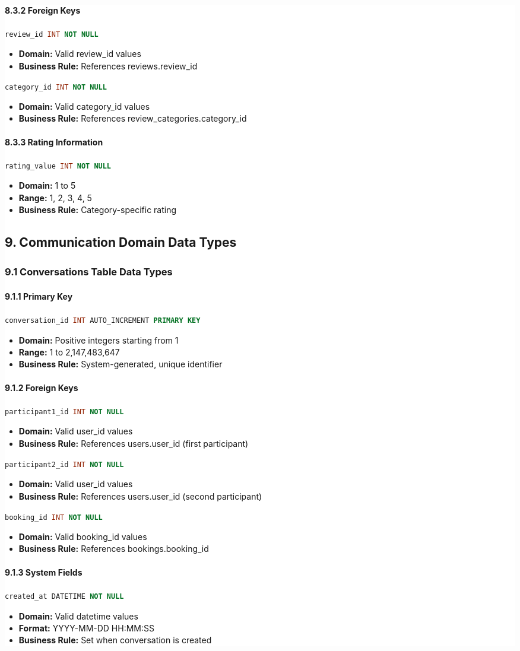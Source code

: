 #### 8.3.2 Foreign Keys
```sql
review_id INT NOT NULL
```
- **Domain:** Valid review_id values
- **Business Rule:** References reviews.review_id

```sql
category_id INT NOT NULL
```
- **Domain:** Valid category_id values
- **Business Rule:** References review_categories.category_id

#### 8.3.3 Rating Information
```sql
rating_value INT NOT NULL
```
- **Domain:** 1 to 5
- **Range:** 1, 2, 3, 4, 5
- **Business Rule:** Category-specific rating

## 9. Communication Domain Data Types

### 9.1 Conversations Table Data Types

#### 9.1.1 Primary Key
```sql
conversation_id INT AUTO_INCREMENT PRIMARY KEY
```
- **Domain:** Positive integers starting from 1
- **Range:** 1 to 2,147,483,647
- **Business Rule:** System-generated, unique identifier

#### 9.1.2 Foreign Keys
```sql
participant1_id INT NOT NULL
```
- **Domain:** Valid user_id values
- **Business Rule:** References users.user_id (first participant)

```sql
participant2_id INT NOT NULL
```
- **Domain:** Valid user_id values
- **Business Rule:** References users.user_id (second participant)

```sql
booking_id INT NOT NULL
```
- **Domain:** Valid booking_id values
- **Business Rule:** References bookings.booking_id

#### 9.1.3 System Fields
```sql
created_at DATETIME NOT NULL
```
- **Domain:** Valid datetime values
- **Format:** YYYY-MM-DD HH:MM:SS
- **Business Rule:** Set when conversation is created
